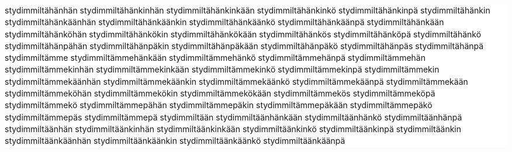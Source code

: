 stydimmiltähänhän
stydimmiltähänkinhän
stydimmiltähänkinkään
stydimmiltähänkinkö
stydimmiltähänkinpä
stydimmiltähänkin
stydimmiltähänkäänhän
stydimmiltähänkäänkin
stydimmiltähänkäänkö
stydimmiltähänkäänpä
stydimmiltähänkään
stydimmiltähänköhän
stydimmiltähänkökin
stydimmiltähänkökään
stydimmiltähänkös
stydimmiltähänköpä
stydimmiltähänkö
stydimmiltähänpähän
stydimmiltähänpäkin
stydimmiltähänpäkään
stydimmiltähänpäkö
stydimmiltähänpäs
stydimmiltähänpä
stydimmiltämme
stydimmiltämmehänkään
stydimmiltämmehänkö
stydimmiltämmehänpä
stydimmiltämmehän
stydimmiltämmekinhän
stydimmiltämmekinkään
stydimmiltämmekinkö
stydimmiltämmekinpä
stydimmiltämmekin
stydimmiltämmekäänhän
stydimmiltämmekäänkin
stydimmiltämmekäänkö
stydimmiltämmekäänpä
stydimmiltämmekään
stydimmiltämmeköhän
stydimmiltämmekökin
stydimmiltämmekökään
stydimmiltämmekös
stydimmiltämmeköpä
stydimmiltämmekö
stydimmiltämmepähän
stydimmiltämmepäkin
stydimmiltämmepäkään
stydimmiltämmepäkö
stydimmiltämmepäs
stydimmiltämmepä
stydimmiltään
stydimmiltäänhänkään
stydimmiltäänhänkö
stydimmiltäänhänpä
stydimmiltäänhän
stydimmiltäänkinhän
stydimmiltäänkinkään
stydimmiltäänkinkö
stydimmiltäänkinpä
stydimmiltäänkin
stydimmiltäänkäänhän
stydimmiltäänkäänkin
stydimmiltäänkäänkö
stydimmiltäänkäänpä
